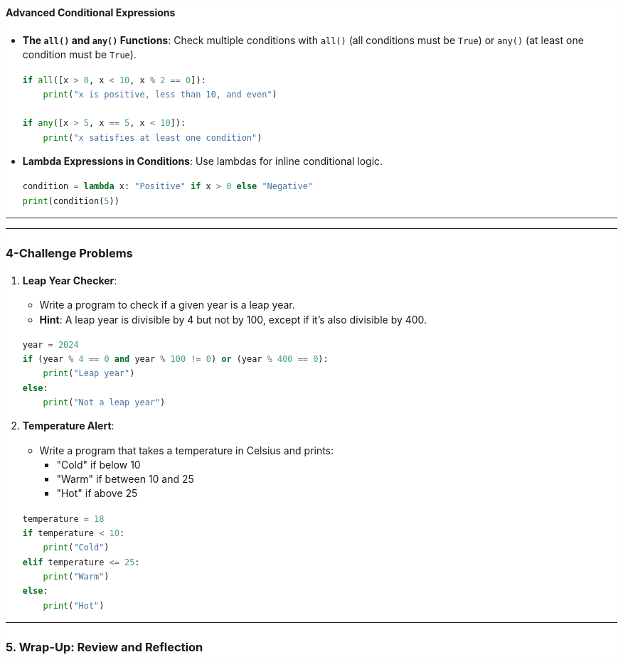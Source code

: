 
#### **Advanced Conditional Expressions**

- **The `all()` and `any()` Functions**: Check multiple conditions with `all()` (all conditions must be `True`) or `any()` (at least one condition must be `True`).
  ```python
  if all([x > 0, x < 10, x % 2 == 0]):
      print("x is positive, less than 10, and even")

  if any([x > 5, x == 5, x < 10]):
      print("x satisfies at least one condition")
  ```

- **Lambda Expressions in Conditions**: Use lambdas for inline conditional logic.
  ```python
  condition = lambda x: "Positive" if x > 0 else "Negative"
  print(condition(5))
  ```
----------------
--------------

### **4-Challenge Problems**

1. **Leap Year Checker**:


   - Write a program to check if a given year is a leap year.
   - **Hint**: A leap year is divisible by 4 but not by 100, except if it’s also divisible by 400.
   ```python
   year = 2024
   if (year % 4 == 0 and year % 100 != 0) or (year % 400 == 0):
       print("Leap year")
   else:
       print("Not a leap year")
   ```

2. **Temperature Alert**:
   - Write a program that takes a temperature in Celsius and prints:
     - "Cold" if below 10
     - "Warm" if between 10 and 25
     - "Hot" if above 25
   ```python
   temperature = 18
   if temperature < 10:
       print("Cold")
   elif temperature <= 25:
       print("Warm")
   else:
       print("Hot")
   ```

---


### **5. Wrap-Up: Review and Reflection**
